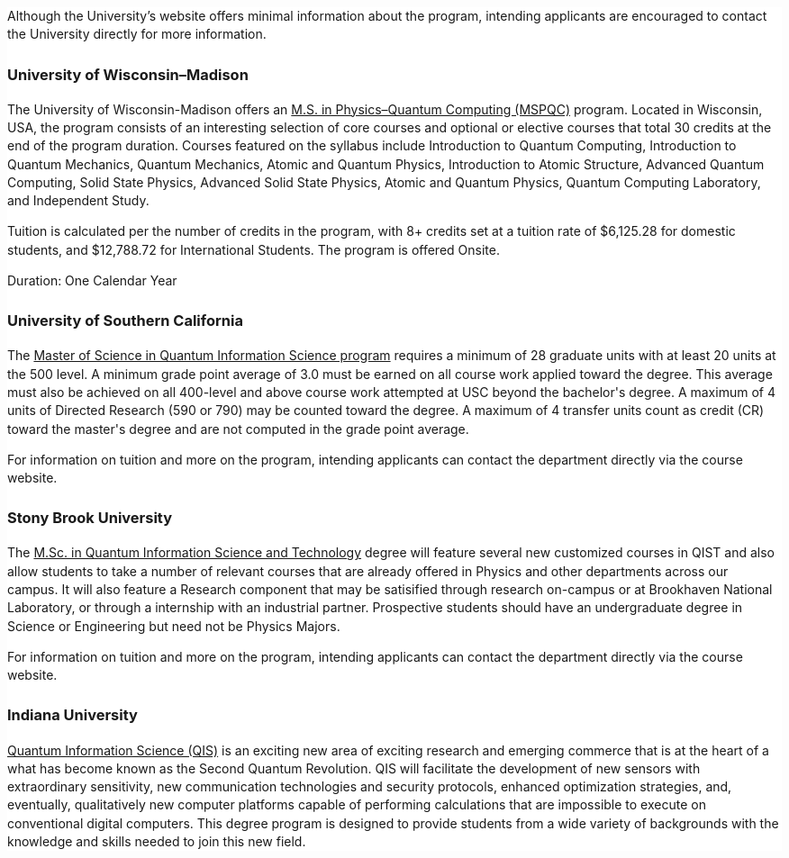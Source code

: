 Although the University’s website offers minimal information about the program, intending applicants are encouraged to contact the University directly for more information.

### University of Wisconsin–Madison
The University of Wisconsin-Madison offers an [M.S. in Physics–Quantum Computing (MSPQC)](https://guide.wisc.edu/graduate/physics/physics-ms/physics-quantum-computing-ms/#text) program. Located in Wisconsin, USA, the program consists of an interesting selection of core courses and optional or elective courses that total 30 credits at the end of the program duration. Courses featured on the syllabus include Introduction to Quantum Computing, Introduction to Quantum Mechanics, Quantum Mechanics, Atomic and Quantum Physics, Introduction to Atomic Structure, Advanced Quantum Computing, Solid State Physics, Advanced Solid State Physics, Atomic and Quantum Physics, Quantum Computing Laboratory, and Independent Study.

Tuition is calculated per the number of credits in the program, with 8+ credits set at a tuition rate of $6,125.28 for domestic students, and $12,788.72 for International Students. The program is offered Onsite.

Duration: One Calendar Year

### University of Southern California
The [Master of Science in Quantum Information Science program](https://catalogue.usc.edu/preview_program.php?catoid=16&poid=21886&returnto=6360) requires a minimum of 28 graduate units with at least 20 units at the 500 level. A minimum grade point average of 3.0 must be earned on all course work applied toward the degree. This average must also be achieved on all 400-level and above course work attempted at USC beyond the bachelor's degree. A maximum of 4 units of Directed Research (590 or 790) may be counted toward the degree. A maximum of 4 transfer units count as credit (CR) toward the master's degree and are not computed in the grade point average.

For information on tuition and more on the program, intending applicants can contact the department directly via the course website.

### Stony Brook University
The [M.Sc. in Quantum Information Science and Technology](https://www.stonybrook.edu/commcms/grad-physics-astronomy/degrees/MSQIST.php) degree will feature several new customized courses in QIST and also allow students to take a number of  relevant courses that are already offered in Physics and other departments across our campus. It will also feature a Research component that may be satisified through  research on-campus or at Brookhaven National Laboratory, or through a internship with an industrial partner.
Prospective students should have an undergraduate degree in Science or Engineering but need not be Physics Majors. 

For information on tuition and more on the program, intending applicants can contact the department directly via the course website.

### Indiana University
[Quantum Information Science (QIS)](https://qis.iu.edu/) is an exciting new area of exciting research and emerging commerce that is at the heart of a what has become known as the Second Quantum Revolution. QIS will facilitate the development of new sensors with extraordinary sensitivity, new communication technologies and security protocols, enhanced optimization strategies, and, eventually, qualitatively new computer platforms capable of performing calculations that are impossible to execute on conventional digital computers. This degree program is designed to provide students from a wide variety of backgrounds with the knowledge and skills needed to join this new field.
